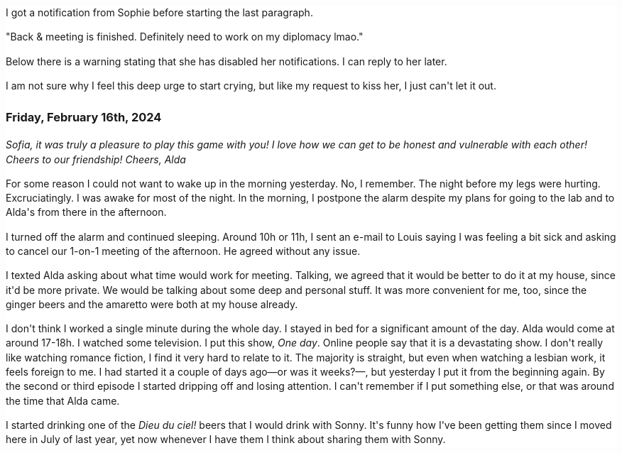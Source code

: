 I got a notification from Sophie before starting the last paragraph.

"Back & meeting is finished.
Definitely need to work on my diplomacy lmao."

Below there is a warning stating that she has disabled her notifications.
I can reply to her later.

I am not sure why I feel this deep urge to start crying,
but like my request to kiss her, I just can't let it out.

### Friday, February 16th, 2024
_Sofia, it was truly a pleasure to play this game with you!
I love how we can get to be honest and vulnerable with each other!
Cheers to our friendship! Cheers, Alda_

For some reason I could not want to wake up in the morning yesterday.
No, I remember.
The night before my legs were hurting.
Excruciatingly.
I was awake for most of the night.
In the morning, I postpone the alarm despite my plans for going to the lab
and to Alda's from there in the afternoon.

I turned off the alarm and continued sleeping.
Around 10h or 11h, I sent an e-mail to Louis saying I was feeling a bit sick
and asking to cancel our 1-on-1 meeting of the afternoon.
He agreed without any issue.

I texted Alda asking about what time would work for meeting.
Talking, we agreed that it would be better to do it at my house,
since it'd be more private.
We would be talking about some deep and personal stuff.
It was more convenient for me, too,
since the ginger beers and the amaretto were both at my house already.

I don't think I worked a single minute during the whole day.
I stayed in bed for a significant amount of the day.
Alda would come at around 17-18h.
I watched some television.
I put this show, _One day_.
Online people say that it is a devastating show.
I don't really like watching romance fiction, I find it very hard to relate to it.
The majority is straight, but even when watching a lesbian work,
it feels foreign to me.
I had started it a couple of days ago—or was it weeks?—, but yesterday I put
it from the beginning again.
By the second or third episode I started dripping off and losing attention.
I can't remember if I put something else,
or that was around the time that Alda came.

I started drinking one of the _Dieu du ciel!_ beers that I would drink with Sonny.
It's funny how I've been getting them since I moved here in July of last year,
yet now whenever I have them I think about sharing them with Sonny.
